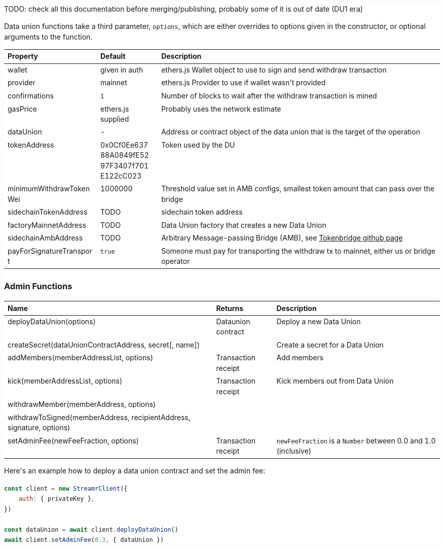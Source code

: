 TODO: check all this documentation before merging/publishing, probably some of it is out of date (DU1 era)

Data union functions take a third parameter, `options`, which are either overrides to options given in the constructor, or optional arguments to the function.

| Property                 | Default                                                | Description                                                                                                      |
| :----------------------- | :----------------------------------------------------- | :--------------------------------------------------------------------------------------------------------------- |
| wallet                   | given in auth                                          | ethers.js Wallet object to use to sign and send withdraw transaction                                             |
| provider                 | mainnet                                                | ethers.js Provider to use if wallet wasn't provided                                                              |
| confirmations            | `1`                                                    | Number of blocks to wait after the withdraw transaction is mined                                                 |
| gasPrice                 | ethers.js supplied                                     | Probably uses the network estimate                                                                               |
| dataUnion                | -                                                      | Address or contract object of the data union that is the target of the operation                                 |
| tokenAddress             | 0x0Cf0Ee637<br>88A0849fE52<br>97F3407f701<br>E122cC023 | Token used by the DU                                                                                             |
| minimumWithdrawTokenWei  | 1000000                                                | Threshold value set in AMB configs, smallest token amount that can pass over the bridge                          |
| sidechainTokenAddress    | TODO                                                   | sidechain token address                                                                                          |
| factoryMainnetAddress    | TODO                                                   | Data Union factory that creates a new Data Union                                                                 |
| sidechainAmbAddress      | TODO                                                   | Arbitrary Message-passing Bridge (AMB), see [Tokenbridge github page](https://github.com/poanetwork/tokenbridge) |
| payForSignatureTransport | `true`                                                 | Someone must pay for transporting the withdraw tx to mainnet, either us or bridge operator                       |

### Admin Functions

| Name                                                                  | Returns             | Description                                                    |
| :-------------------------------------------------------------------- | :------------------ | :------------------------------------------------------------- |
| deployDataUnion(options)                                              | Dataunion contract  | Deploy a new Data Union                                        |
| createSecret(dataUnionContractAddress, secret\[, name])               |                     | Create a secret for a Data Union                               |
| addMembers(memberAddressList, options)                                | Transaction receipt | Add members                                                    |
| kick(memberAddressList, options)                                      | Transaction receipt | Kick members out from Data Union                               |
| withdrawMember(memberAddress, options)                                |                     |                                                                |
| withdrawToSigned(memberAddress, recipientAddress, signature, options) |                     |                                                                |
| setAdminFee(newFeeFraction, options)                                  | Transaction receipt | `newFeeFraction` is a `Number` between 0.0 and 1.0 (inclusive) |

Here's an example how to deploy a data union contract and set the admin fee:

```js
const client = new StreamrClient({
    auth: { privateKey },
})

const dataUnion = await client.deployDataUnion()
await client.setAdminFee(0.3, { dataUnion })
```
